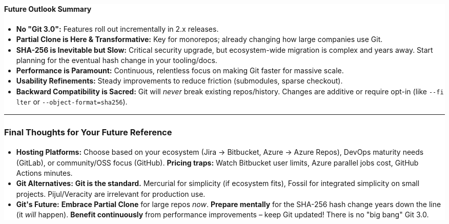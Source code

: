 #### Future Outlook Summary
*   **No "Git 3.0":** Features roll out incrementally in 2.x releases.
*   **Partial Clone is Here & Transformative:** Key for monorepos; already changing how large companies use Git.
*   **SHA-256 is Inevitable but Slow:** Critical security upgrade, but ecosystem-wide migration is complex and years away. Start planning for the eventual hash change in your tooling/docs.
*   **Performance is Paramount:** Continuous, relentless focus on making Git faster for massive scale.
*   **Usability Refinements:** Steady improvements to reduce friction (submodules, sparse checkout).
*   **Backward Compatibility is Sacred:** Git will *never* break existing repos/history. Changes are additive or require opt-in (like `--filter` or `--object-format=sha256`).

---

### Final Thoughts for Your Future Reference

*   **Hosting Platforms:** Choose based on your ecosystem (Jira -> Bitbucket, Azure -> Azure Repos), DevOps maturity needs (GitLab), or community/OSS focus (GitHub). **Pricing traps:** Watch Bitbucket user limits, Azure parallel jobs cost, GitHub Actions minutes.
*   **Git Alternatives:** **Git is the standard.** Mercurial for simplicity (if ecosystem fits), Fossil for integrated simplicity on small projects. Pijul/Veracity are irrelevant for production use.
*   **Git's Future:** **Embrace Partial Clone** for large repos *now*. **Prepare mentally** for the SHA-256 hash change years down the line (it *will* happen). **Benefit continuously** from performance improvements – keep Git updated! There is no "big bang" Git 3.0.
